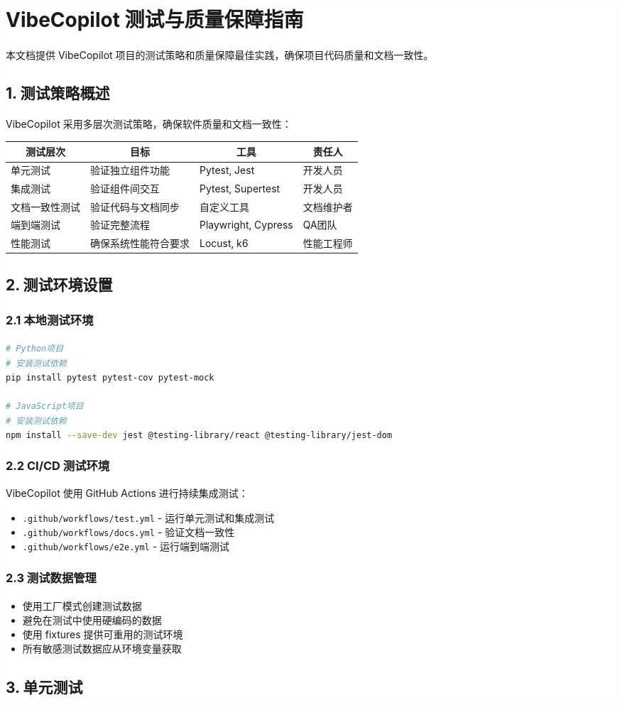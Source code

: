 # VibeCopilot 测试与质量保障指南

本文档提供 VibeCopilot 项目的测试策略和质量保障最佳实践，确保项目代码质量和文档一致性。

## 1. 测试策略概述

VibeCopilot 采用多层次测试策略，确保软件质量和文档一致性：

| 测试层次 | 目标 | 工具 | 责任人 |
|---------|------|------|-------|
| 单元测试 | 验证独立组件功能 | Pytest, Jest | 开发人员 |
| 集成测试 | 验证组件间交互 | Pytest, Supertest | 开发人员 |
| 文档一致性测试 | 验证代码与文档同步 | 自定义工具 | 文档维护者 |
| 端到端测试 | 验证完整流程 | Playwright, Cypress | QA团队 |
| 性能测试 | 确保系统性能符合要求 | Locust, k6 | 性能工程师 |

## 2. 测试环境设置

### 2.1 本地测试环境

```bash
# Python项目
# 安装测试依赖
pip install pytest pytest-cov pytest-mock

# JavaScript项目
# 安装测试依赖
npm install --save-dev jest @testing-library/react @testing-library/jest-dom
```

### 2.2 CI/CD 测试环境

VibeCopilot 使用 GitHub Actions 进行持续集成测试：

- `.github/workflows/test.yml` - 运行单元测试和集成测试
- `.github/workflows/docs.yml` - 验证文档一致性
- `.github/workflows/e2e.yml` - 运行端到端测试

### 2.3 测试数据管理

- 使用工厂模式创建测试数据
- 避免在测试中使用硬编码的数据
- 使用 fixtures 提供可重用的测试环境
- 所有敏感测试数据应从环境变量获取

## 3. 单元测试
